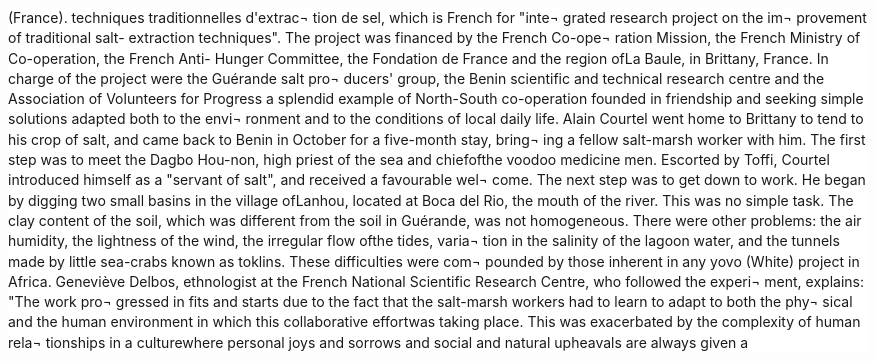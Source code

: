(France).
techniques traditionnelles d'extrac¬
tion de sel, which is French for "inte¬
grated research project on the im¬
provement of traditional salt-
extraction techniques". The project
was financed by the French Co-ope¬
ration Mission, the French Ministry
of Co-operation, the French Anti-
Hunger Committee, the Fondation
de France and the region ofLa Baule,
in Brittany, France. In charge of the
project were the Guérande salt pro¬
ducers' group, the Benin scientific
and technical research centre and
the Association of Volunteers for
Progress a splendid example of
North-South co-operation founded
in friendship and seeking simple
solutions adapted both to the envi¬
ronment and to the conditions of
local daily life. Alain Courtel went
home to Brittany to tend to his crop
of salt, and came back to Benin in
October for a five-month stay, bring¬
ing a fellow salt-marsh worker with
him.
The first step was to meet the
Dagbo Hou-non, high priest of the
sea and chiefofthe voodoo medicine
men. Escorted by Toffi, Courtel
introduced himself as a "servant of
salt", and received a favourable wel¬
come. The next step was to get down
to work. He began by digging two
small basins in the village ofLanhou,
located at Boca del Rio, the mouth of
the river. This was no simple task.
The clay content of the soil, which
was different from the soil in
Guérande, was not homogeneous.
There were other problems: the air
humidity, the lightness of the wind,
the irregular flow ofthe tides, varia¬
tion in the salinity of the lagoon
water, and the tunnels made by little
sea-crabs known as toklins.
These difficulties were com¬
pounded by those inherent in any
yovo (White) project in Africa.
Geneviève Delbos, ethnologist at the
French National Scientific Research
Centre, who followed the experi¬
ment, explains: "The work pro¬
gressed in fits and starts due to the
fact that the salt-marsh workers had
to learn to adapt to both the phy¬
sical and the human environment
in which this collaborative effortwas
taking place. This was exacerbated
by the complexity of human rela¬
tionships in a culturewhere personal
joys and sorrows and social and
natural upheavals are always given a